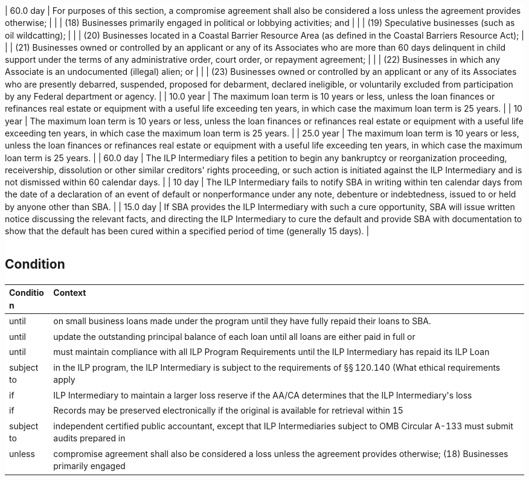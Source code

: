 | 60.0 day   | For purposes of this section, a compromise agreement shall also be considered a loss unless the agreement provides otherwise;                                                                                                                                                                                                        |
|            |             (18) Businesses primarily engaged in political or lobbying activities; and                                                                                                                                                                                                                                               |
|            |             (19) Speculative businesses (such as oil wildcatting);                                                                                                                                                                                                                                                                   |
|            |             (20) Businesses located in a Coastal Barrier Resource Area (as defined in the Coastal Barriers Resource Act);                                                                                                                                                                                                            |
|            |             (21) Businesses owned or controlled by an applicant or any of its Associates who are more than 60 days delinquent in child support under the terms of any administrative order, court order, or repayment agreement;                                                                                                     |
|            |             (22) Businesses in which any Associate is an undocumented (illegal) alien; or                                                                                                                                                                                                                                            |
|            |             (23) Businesses owned or controlled by an applicant or any of its Associates who are presently debarred, suspended, proposed for debarment, declared ineligible, or voluntarily excluded from participation by any Federal department or agency.                                                                         |
| 10.0 year  | The maximum loan term is 10 years or less, unless the loan finances or refinances real estate or equipment with a useful life exceeding ten years, in which case the maximum loan term is 25 years.                                                                                                                                  |
| 10 year    | The maximum loan term is 10 years or less, unless the loan finances or refinances real estate or equipment with a useful life exceeding ten years, in which case the maximum loan term is 25 years.                                                                                                                                  |
| 25.0 year  | The maximum loan term is 10 years or less, unless the loan finances or refinances real estate or equipment with a useful life exceeding ten years, in which case the maximum loan term is 25 years.                                                                                                                                  |
| 60.0 day   | The ILP Intermediary files a petition to begin any bankruptcy or reorganization proceeding, receivership, dissolution or other similar creditors' rights proceeding, or such action is initiated against the ILP Intermediary and is not dismissed within 60 calendar days.                                                          |
| 10 day     | The ILP Intermediary fails to notify SBA in writing within ten calendar days from the date of a declaration of an event of default or nonperformance under any note, debenture or indebtedness, issued to or held by anyone other than SBA.                                                                                          |
| 15.0 day   | If SBA provides the ILP Intermediary with such a cure opportunity, SBA will issue written notice discussing the relevant facts, and directing the ILP Intermediary to cure the default and provide SBA with documentation to show that the default has been cured within a specified period of time (generally 15 days).             |


## Condition

| Condition   | Context                                                                                                                                |
|:------------|:---------------------------------------------------------------------------------------------------------------------------------------|
| until       | on small business loans made under the program until  they have fully repaid their loans to SBA.                                       |
| until       | update the outstanding principal balance of each loan until all loans are either paid in full or                                       |
| until       | must maintain compliance with all ILP Program Requirements until the ILP Intermediary has repaid its ILP Loan                          |
| subject to  | in the ILP program, the ILP Intermediary is subject to the requirements of &#167;&#167;&#8201;120.140 (What ethical requirements apply |
| if          | ILP Intermediary to maintain a larger loss reserve if the AA/CA determines that the ILP Intermediary's loss                            |
| if          | Records may be preserved electronically  if the original is available for retrieval within 15                                          |
| subject to  | independent certified public accountant, except that ILP Intermediaries subject to OMB Circular A-133 must submit audits prepared in   |
| unless      | compromise agreement shall also be considered a loss unless the agreement provides otherwise; (18) Businesses primarily engaged        |